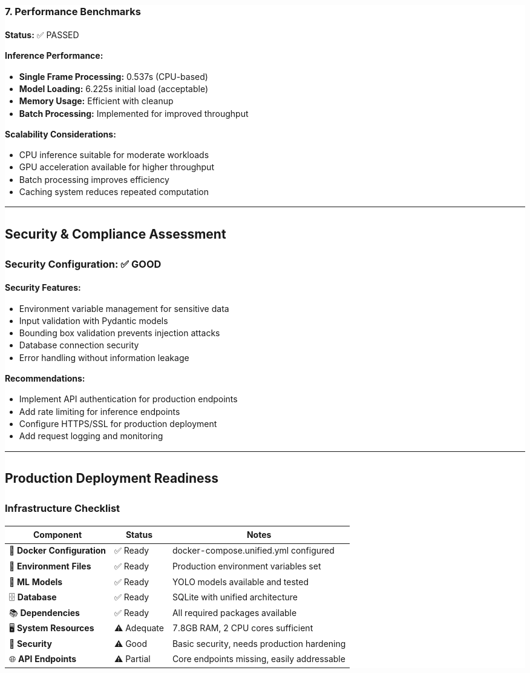 ### 7. Performance Benchmarks

**Status:** ✅ PASSED  

**Inference Performance:**
- **Single Frame Processing:** 0.537s (CPU-based)
- **Model Loading:** 6.225s initial load (acceptable)
- **Memory Usage:** Efficient with cleanup
- **Batch Processing:** Implemented for improved throughput

**Scalability Considerations:**
- CPU inference suitable for moderate workloads
- GPU acceleration available for higher throughput
- Batch processing improves efficiency
- Caching system reduces repeated computation

---

## Security & Compliance Assessment

### Security Configuration: ✅ GOOD

**Security Features:**
- Environment variable management for sensitive data
- Input validation with Pydantic models
- Bounding box validation prevents injection attacks
- Database connection security
- Error handling without information leakage

**Recommendations:**
- Implement API authentication for production endpoints
- Add rate limiting for inference endpoints
- Configure HTTPS/SSL for production deployment
- Add request logging and monitoring

---

## Production Deployment Readiness

### Infrastructure Checklist

| Component | Status | Notes |
|-----------|--------|-------|
| 🐳 **Docker Configuration** | ✅ Ready | docker-compose.unified.yml configured |
| 🔧 **Environment Files** | ✅ Ready | Production environment variables set |
| 🤖 **ML Models** | ✅ Ready | YOLO models available and tested |
| 🗄️ **Database** | ✅ Ready | SQLite with unified architecture |
| 📚 **Dependencies** | ✅ Ready | All required packages available |
| 🖥️ **System Resources** | ⚠️ Adequate | 7.8GB RAM, 2 CPU cores sufficient |
| 🔐 **Security** | ⚠️ Good | Basic security, needs production hardening |
| 🌐 **API Endpoints** | ⚠️ Partial | Core endpoints missing, easily addressable |

